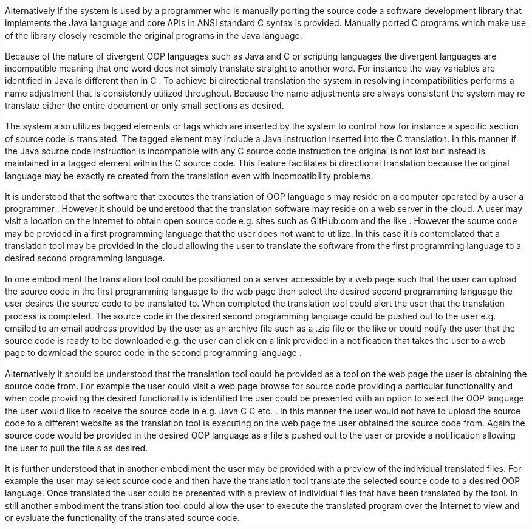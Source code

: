 Alternatively if the system is used by a programmer who is manually porting the source code a software development library that implements the Java language and core APIs in ANSI standard C syntax is provided. Manually ported C programs which make use of the library closely resemble the original programs in the Java language.

Because of the nature of divergent OOP languages such as Java and C or scripting languages the divergent languages are incompatible meaning that one word does not simply translate straight to another word. For instance the way variables are identified in Java is different than in C . To achieve bi directional translation the system in resolving incompatibilities performs a name adjustment that is consistently utilized throughout. Because the name adjustments are always consistent the system may re translate either the entire document or only small sections as desired.

The system also utilizes tagged elements or tags which are inserted by the system to control how for instance a specific section of source code is translated. The tagged element may include a Java instruction inserted into the C translation. In this manner if the Java source code instruction is incompatible with any C source code instruction the original is not lost but instead is maintained in a tagged element within the C source code. This feature facilitates bi directional translation because the original language may be exactly re created from the translation even with incompatibility problems.

It is understood that the software that executes the translation of OOP language s may reside on a computer operated by a user a programmer . However it should be understood that the translation software may reside on a web server in the cloud. A user may visit a location on the Internet to obtain open source code e.g. sites such as GitHub.com and the like . However the source code may be provided in a first programming language that the user does not want to utilize. In this case it is contemplated that a translation tool may be provided in the cloud allowing the user to translate the software from the first programming language to a desired second programming language.

In one embodiment the translation tool could be positioned on a server accessible by a web page such that the user can upload the source code in the first programming language to the web page then select the desired second programming language the user desires the source code to be translated to. When completed the translation tool could alert the user that the translation process is completed. The source code in the desired second programming language could be pushed out to the user e.g. emailed to an email address provided by the user as an archive file such as a .zip file or the like or could notify the user that the source code is ready to be downloaded e.g. the user can click on a link provided in a notification that takes the user to a web page to download the source code in the second programming language .

Alternatively it should be understood that the translation tool could be provided as a tool on the web page the user is obtaining the source code from. For example the user could visit a web page browse for source code providing a particular functionality and when code providing the desired functionality is identified the user could be presented with an option to select the OOP language the user would like to receive the source code in e.g. Java C C etc. . In this manner the user would not have to upload the source code to a different website as the translation tool is executing on the web page the user obtained the source code from. Again the source code would be provided in the desired OOP language as a file s pushed out to the user or provide a notification allowing the user to pull the file s as desired.

It is further understood that in another embodiment the user may be provided with a preview of the individual translated files. For example the user may select source code and then have the translation tool translate the selected source code to a desired OOP language. Once translated the user could be presented with a preview of individual files that have been translated by the tool. In still another embodiment the translation tool could allow the user to execute the translated program over the Internet to view and or evaluate the functionality of the translated source code.
